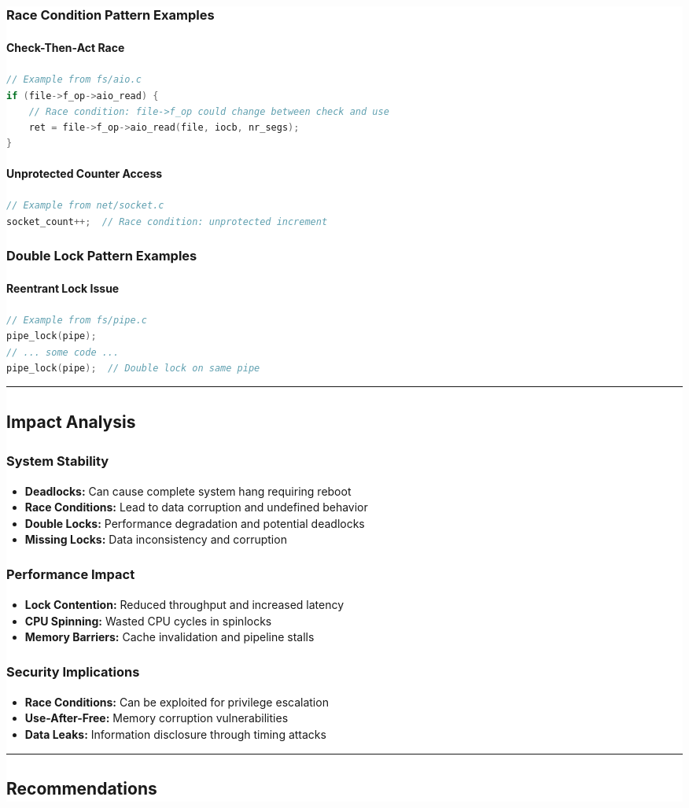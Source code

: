 ### Race Condition Pattern Examples

#### Check-Then-Act Race
```c
// Example from fs/aio.c
if (file->f_op->aio_read) {
    // Race condition: file->f_op could change between check and use
    ret = file->f_op->aio_read(file, iocb, nr_segs);
}
```

#### Unprotected Counter Access
```c
// Example from net/socket.c
socket_count++;  // Race condition: unprotected increment
```

### Double Lock Pattern Examples

#### Reentrant Lock Issue
```c
// Example from fs/pipe.c
pipe_lock(pipe);
// ... some code ...
pipe_lock(pipe);  // Double lock on same pipe
```

---

## Impact Analysis

### System Stability
- **Deadlocks:** Can cause complete system hang requiring reboot
- **Race Conditions:** Lead to data corruption and undefined behavior
- **Double Locks:** Performance degradation and potential deadlocks
- **Missing Locks:** Data inconsistency and corruption

### Performance Impact
- **Lock Contention:** Reduced throughput and increased latency
- **CPU Spinning:** Wasted CPU cycles in spinlocks
- **Memory Barriers:** Cache invalidation and pipeline stalls

### Security Implications
- **Race Conditions:** Can be exploited for privilege escalation
- **Use-After-Free:** Memory corruption vulnerabilities
- **Data Leaks:** Information disclosure through timing attacks

---

## Recommendations
